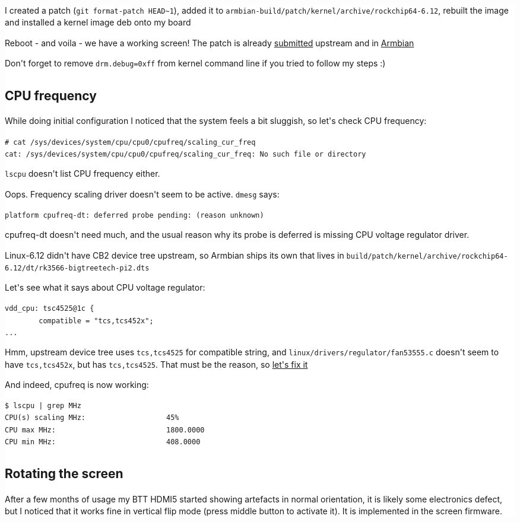 I created a patch (`git format-patch HEAD~1`), added it to `armbian-build/patch/kernel/archive/rockchip64-6.12`, rebuilt the image and installed a kernel image deb onto my board

Reboot - and voila - we have a working screen! The patch is already [submitted](https://patchwork.kernel.org/project/linux-rockchip/patch/20250318181930.1178256-1-anarsoul@gmail.com/) upstream and in [Armbian](https://github.com/armbian/build/pull/7970)

Don't forget to remove `drm.debug=0xff` from kernel command line if you tried to follow my steps :)

## CPU frequency

While doing initial configuration I noticed that the system feels a bit sluggish, so let's check CPU frequency:

```
# cat /sys/devices/system/cpu/cpu0/cpufreq/scaling_cur_freq
cat: /sys/devices/system/cpu/cpu0/cpufreq/scaling_cur_freq: No such file or directory
```

`lscpu` doesn't list CPU frequency either.

Oops. Frequency scaling driver doesn't seem to be active. `dmesg` says:

```
platform cpufreq-dt: deferred probe pending: (reason unknown)
```

cpufreq-dt doesn't need much, and the usual reason why its probe is deferred is missing CPU voltage regulator driver.

Linux-6.12 didn't have CB2 device tree upstream, so Armbian ships its own that lives in `build/patch/kernel/archive/rockchip64-6.12/dt/rk3566-bigtreetech-pi2.dts`

Let's see what it says about CPU voltage regulator:

```
vdd_cpu: tsc4525@1c {
        compatible = "tcs,tcs452x";
...
```

Hmm, upstream device tree uses `tcs,tcs4525` for compatible string, and `linux/drivers/regulator/fan53555.c` doesn't seem to have `tcs,tcs452x`, but has `tcs,tcs4525`. That must be the reason, so [let's fix it](https://github.com/armbian/build/pull/7974)

And indeed, cpufreq is now working:

```
$ lscpu | grep MHz
CPU(s) scaling MHz:                   45%
CPU max MHz:                          1800.0000
CPU min MHz:                          408.0000
```

## Rotating the screen

After a few months of usage my BTT HDMI5 started showing artefacts in normal orientation, it is likely some electronics defect, but I noticed that it works fine in vertical flip mode (press middle button to activate it). It is implemented in the screen firmware.
